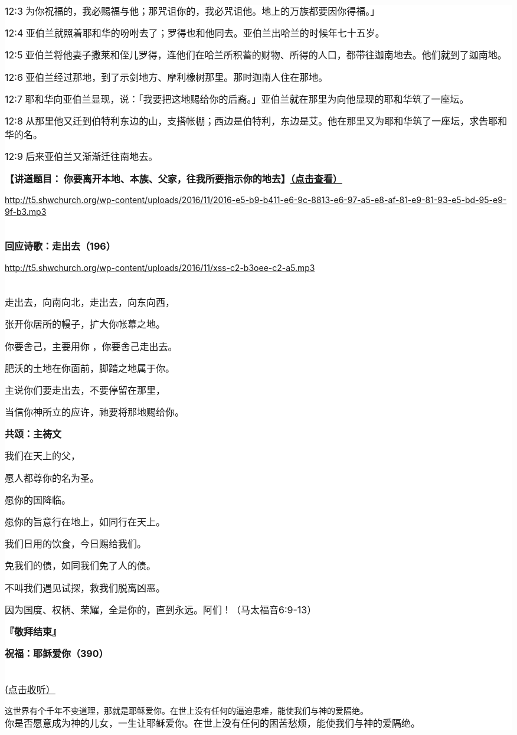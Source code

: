 <span style="font-size: 12pt;">12:3 为你祝福的，我必赐福与他；那咒诅你的，我必咒诅他。地上的万族都要因你得福。」</span>
  
<span style="font-size: 12pt;">12:4 亚伯兰就照着耶和华的吩咐去了；罗得也和他同去。亚伯兰出哈兰的时候年七十五岁。</span>
  
<span style="font-size: 12pt;">12:5 亚伯兰将他妻子撒莱和侄儿罗得，连他们在哈兰所积蓄的财物、所得的人口，都带往迦南地去。他们就到了迦南地。</span>
  
<span style="font-size: 12pt;">12:6 亚伯兰经过那地，到了示剑地方、摩利橡树那里。那时迦南人住在那地。</span>
  
<span style="font-size: 12pt;">12:7 耶和华向亚伯兰显现，说：「我要把这地赐给你的后裔。」亚伯兰就在那里为向他显现的耶和华筑了一座坛。</span>
  
<span style="font-size: 12pt;">12:8 从那里他又迁到伯特利东边的山，支搭帐棚；西边是伯特利，东边是艾。他在那里又为耶和华筑了一座坛，求告耶和华的名。</span>
  
<span style="font-size: 12pt;">12:9 后来亚伯兰又渐渐迁往南地去。</span>

**<span style="font-size: 12pt;">【讲道题目： 你要离开本地、本族、父家，往我所要指示你的地去】<a href="/#/hashEventClick/selector/ID_main_sermon">（点击查看）</a></span>**<audio class="wp-audio-shortcode" id="audio-14573-741" preload="none" style="width: 100%;" controls="controls"><source type="audio/mpeg" src="http://t5.shwchurch.org/wp-content/uploads/2016/11/2016-e5-b9-b411-e6-9c-8813-e6-97-a5-e8-af-81-e9-81-93-e5-bd-95-e9-9f-b3.mp3?_=741" />

<http://t5.shwchurch.org/wp-content/uploads/2016/11/2016-e5-b9-b411-e6-9c-8813-e6-97-a5-e8-af-81-e9-81-93-e5-bd-95-e9-9f-b3.mp3></audio> 

**<span style="font-size: 12pt;"><br /> 回应诗歌：走出去（196）</span>**<audio class="wp-audio-shortcode" id="audio-14573-742" preload="none" style="width: 100%;" controls="controls"><source type="audio/mpeg" src="http://t5.shwchurch.org/wp-content/uploads/2016/11/xss-c2-b3oee-c2-a5.mp3?_=742" />

<http://t5.shwchurch.org/wp-content/uploads/2016/11/xss-c2-b3oee-c2-a5.mp3></audio> 

<span style="font-size: 12pt;"><br /> 走出去，向南向北，走出去，向东向西，</span>
  
<span style="font-size: 12pt;">张开你居所的幔子，扩大你帐幕之地。</span>
  
<span style="font-size: 12pt;">你要舍己，主要用你 ，你要舍己走出去。</span>
  
<span style="font-size: 12pt;">肥沃的土地在你面前，脚踏之地属于你。</span>

<span style="font-size: 12pt;">主说你们要走出去，不要停留在那里，</span>
  
<span style="font-size: 12pt;">当信你神所立的应许，祂要将那地赐给你。</span>

**<span style="font-size: 12pt;">共颂：主祷文</span>**

<span style="font-size: 12pt;">我们在天上的父，</span>
  
<span style="font-size: 12pt;">愿人都尊你的名为圣。</span>
  
<span style="font-size: 12pt;">愿你的国降临。</span>
  
<span style="font-size: 12pt;">愿你的旨意行在地上，如同行在天上。</span>
  
<span style="font-size: 12pt;">我们日用的饮食，今日赐给我们。</span>
  
<span style="font-size: 12pt;">免我们的债，如同我们免了人的债。</span>
  
<span style="font-size: 12pt;">不叫我们遇见试探，救我们脱离凶恶。</span>
  
<span style="font-size: 12pt;">因为国度、权柄、荣耀，全是你的，直到永远。阿们！（马太福音6:9-13）</span>

**<span style="font-size: 12pt;">『敬拜结束』</span>**

**<span style="font-size: 12pt;">祝福：耶稣爱你（390）</span>**
  
<span style="font-size: 12pt;"><br /> <a href="http://i.y.qq.com/v8/playsong.html?hostuin=1152921504641940210&sharefrom=&from_id=0&from_idtype=0&from_name=&songid=102797759&songmid=&type=0&platform=(10rpl)&appsongtype=(11rpl)&_wv=1&source=qq&appshare=iphone&media_mid=0005PEEZ3ZNiTR&from=groupmessage&isappinstalled=1">(点击收听）</a></p> 

<p>
  这世界有个千年不变道理，那就是耶稣爱你。在世上没有任何的逼迫患难，能使我们与神的爱隔绝。</span><br /> <span style="font-size: 12pt;">你是否愿意成为神的儿女，一生让耶稣爱你。在世上没有任何的困苦愁烦，能使我们与神的爱隔绝。</span>
</p>